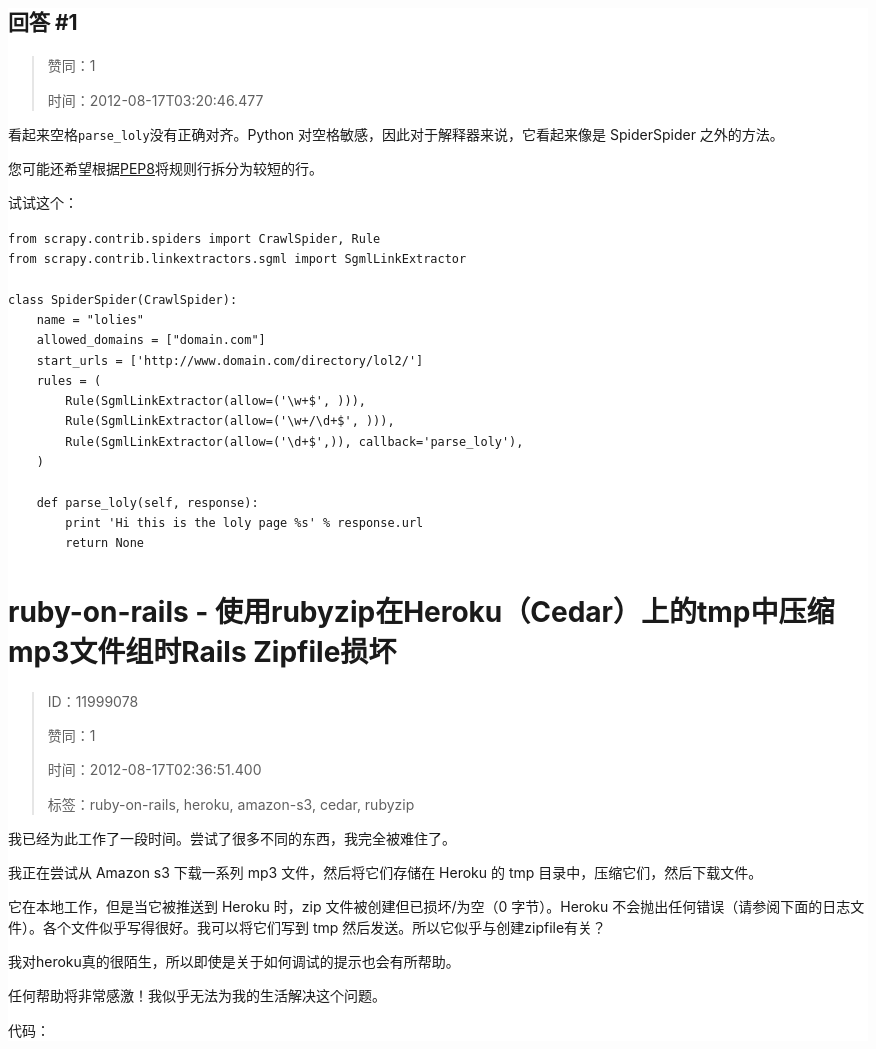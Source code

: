 ## 回答 #1

> 赞同：1
> 
> 时间：2012-08-17T03:20:46.477

看起来空格`parse_loly`没有正确对齐。Python 对空格敏感，因此对于解释器来说，它看起来像是 SpiderSpider 之外的方法。

您可能还希望根据[PEP8](http://www.python.org/dev/peps/pep-0008/#maximum-line-length)将规则行拆分为较短的行。

试试这个：

```
from scrapy.contrib.spiders import CrawlSpider, Rule
from scrapy.contrib.linkextractors.sgml import SgmlLinkExtractor

class SpiderSpider(CrawlSpider):
    name = "lolies"
    allowed_domains = ["domain.com"]
    start_urls = ['http://www.domain.com/directory/lol2/']
    rules = (
        Rule(SgmlLinkExtractor(allow=('\w+$', ))), 
        Rule(SgmlLinkExtractor(allow=('\w+/\d+$', ))),
        Rule(SgmlLinkExtractor(allow=('\d+$',)), callback='parse_loly'),
    )

    def parse_loly(self, response):
        print 'Hi this is the loly page %s' % response.url
        return None 
```

# ruby-on-rails - 使用rubyzip在Heroku（Cedar）上的tmp中压缩mp3文件组时Rails Zipfile损坏

> ID：11999078
> 
> 赞同：1
> 
> 时间：2012-08-17T02:36:51.400
> 
> 标签：ruby-on-rails, heroku, amazon-s3, cedar, rubyzip

我已经为此工作了一段时间。尝试了很多不同的东西，我完全被难住了。

我正在尝试从 Amazon s3 下载一系列 mp3 文件，然后将它们存储在 Heroku 的 tmp 目录中，压缩它们，然后下载文件。

它在本地工作，但是当它被推送到 Heroku 时，zip 文件被创建但已损坏/为空（0 字节）。Heroku 不会抛出任何错误（请参阅下面的日志文件）。各个文件似乎写得很好。我可以将它们写到 tmp 然后发送。所以它似乎与创建zipfile有关？

我对heroku真的很陌生，所以即使是关于如何调试的提示也会有所帮助。

任何帮助将非常感激！我似乎无法为我的生活解决这个问题。

代码：
